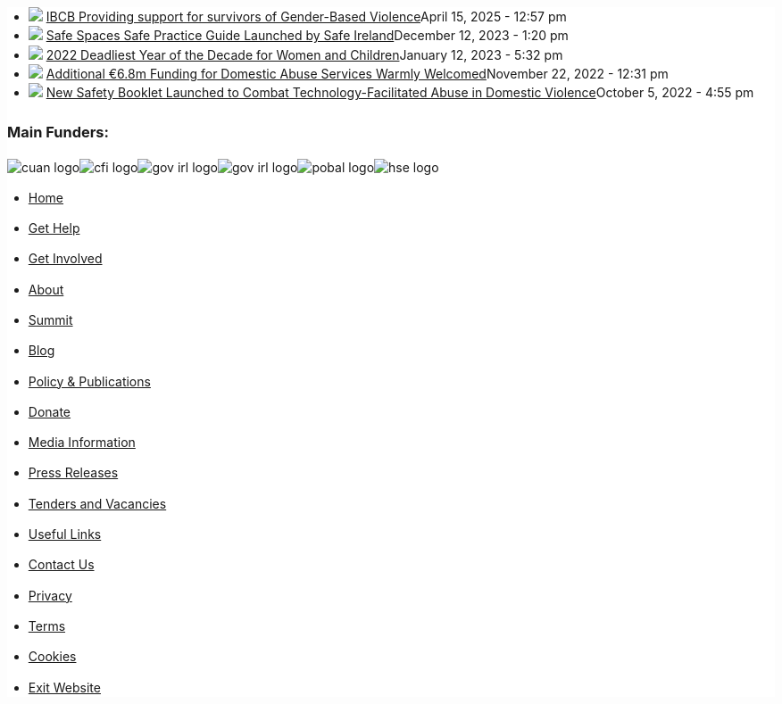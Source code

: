   * [![](https://www.safeireland.ie/wp-content/uploads/Screenshot-2025-04-15-125945-1-50x50.png)](https://www.safeireland.ie/ibcb-providing-support-for-survivors-of-gender-based-violence/ "Read: IBCB Providing support for survivors of Gender-Based Violence")
[IBCB Providing support for survivors of Gender-Based Violence](https://www.safeireland.ie/ibcb-providing-support-for-survivors-of-gender-based-violence/ "Read: IBCB Providing support for survivors of Gender-Based Violence")April 15, 2025 - 12:57 pm
  * [![](https://www.safeireland.ie/wp-content/uploads/safe-practice-thumb-50x50.jpg)](https://www.safeireland.ie/safe-spaces-safe-practice-guide-launched-by-safe-ireland/ "Read: Safe Spaces Safe Practice Guide Launched by Safe Ireland")
[Safe Spaces Safe Practice Guide Launched by Safe Ireland](https://www.safeireland.ie/safe-spaces-safe-practice-guide-launched-by-safe-ireland/ "Read: Safe Spaces Safe Practice Guide Launched by Safe Ireland")December 12, 2023 - 1:20 pm
  * [![](https://www.safeireland.ie/wp-content/uploads/woman-fist-50x50.jpg)](https://www.safeireland.ie/2022-deadliest-year-of-the-decade-for-women-and-children/ "Read: 2022 Deadliest Year of the Decade for Women and Children")
[2022 Deadliest Year of the Decade for Women and Children](https://www.safeireland.ie/2022-deadliest-year-of-the-decade-for-women-and-children/ "Read: 2022 Deadliest Year of the Decade for Women and Children")January 12, 2023 - 5:32 pm
  * [![](https://www.safeireland.ie/wp-content/uploads/Woman-leaving-50x50.jpg)](https://www.safeireland.ie/additional-e6-8m-funding-for-domestic-abuse-services-warmly-welcomed-2/ "Read: Additional €6.8m Funding for Domestic Abuse Services Warmly Welcomed")
[Additional €6.8m Funding for Domestic Abuse Services Warmly Welcomed](https://www.safeireland.ie/additional-e6-8m-funding-for-domestic-abuse-services-warmly-welcomed-2/ "Read: Additional €6.8m Funding for Domestic Abuse Services Warmly Welcomed")November 22, 2022 - 12:31 pm
  * [![](https://www.safeireland.ie/wp-content/uploads/Booklet-Cover1-50x50.jpg)](https://www.safeireland.ie/new-safety-booklet-launched-to-combat-technology-facilitated-abuse-in-domestic-violence/ "Read: New Safety Booklet Launched to Combat Technology-Facilitated Abuse in Domestic Violence")
[New Safety Booklet Launched to Combat Technology-Facilitated Abuse in Domestic Violence](https://www.safeireland.ie/new-safety-booklet-launched-to-combat-technology-facilitated-abuse-in-domestic-violence/ "Read: New Safety Booklet Launched to Combat Technology-Facilitated Abuse in Domestic Violence")October 5, 2022 - 4:55 pm


### Main Funders:
![cuan logo](https://www.safeireland.ie/wp-content/uploads/logo-cuan.png)![cfi logo](https://www.safeireland.ie/wp-content/uploads/logo-cfi.png)![gov irl logo](https://www.safeireland.ie/wp-content/uploads/logo-goi2.png)![gov irl logo](https://www.safeireland.ie/wp-content/uploads/logo-doj.png)![pobal logo](https://www.safeireland.ie/wp-content/uploads/logo-pobal.png)![hse logo](https://www.safeireland.ie/wp-content/uploads/logo-hse.png)
  * [Home](https://www.safeireland.ie/)
  * [Get Help](https://www.safeireland.ie/get-help/)
  * [Get Involved](https://www.safeireland.ie/get-involved/)
  * [About](https://www.safeireland.ie/about/)
  * [Summit](https://www.safeireland.ie/?page_id=3620)
  * [Blog](https://www.safeireland.ie/blog/)


  * [Policy & Publications](https://www.safeireland.ie/policy-publications/)
  * [Donate](https://www.safeireland.ie/get-involved/how-to-fundraise-and-donate/)
  * [Media Information](https://www.safeireland.ie/about/media-information/)
  * [Press Releases](https://www.safeireland.ie/about/media-information/press-releases/)
  * [Tenders and Vacancies](https://www.safeireland.ie/tenders-and-vacancies/)
  * [Useful Links](https://www.safeireland.ie/links/)


  * [Contact Us](https://www.safeireland.ie/contact-us/)
  * [Privacy](https://www.safeireland.ie/privacy/)
  * [Terms](https://www.safeireland.ie/terms/)
  * [Cookies](https://www.safeireland.ie/cookies/)
  * [Exit Website](https://www.google.ie)
